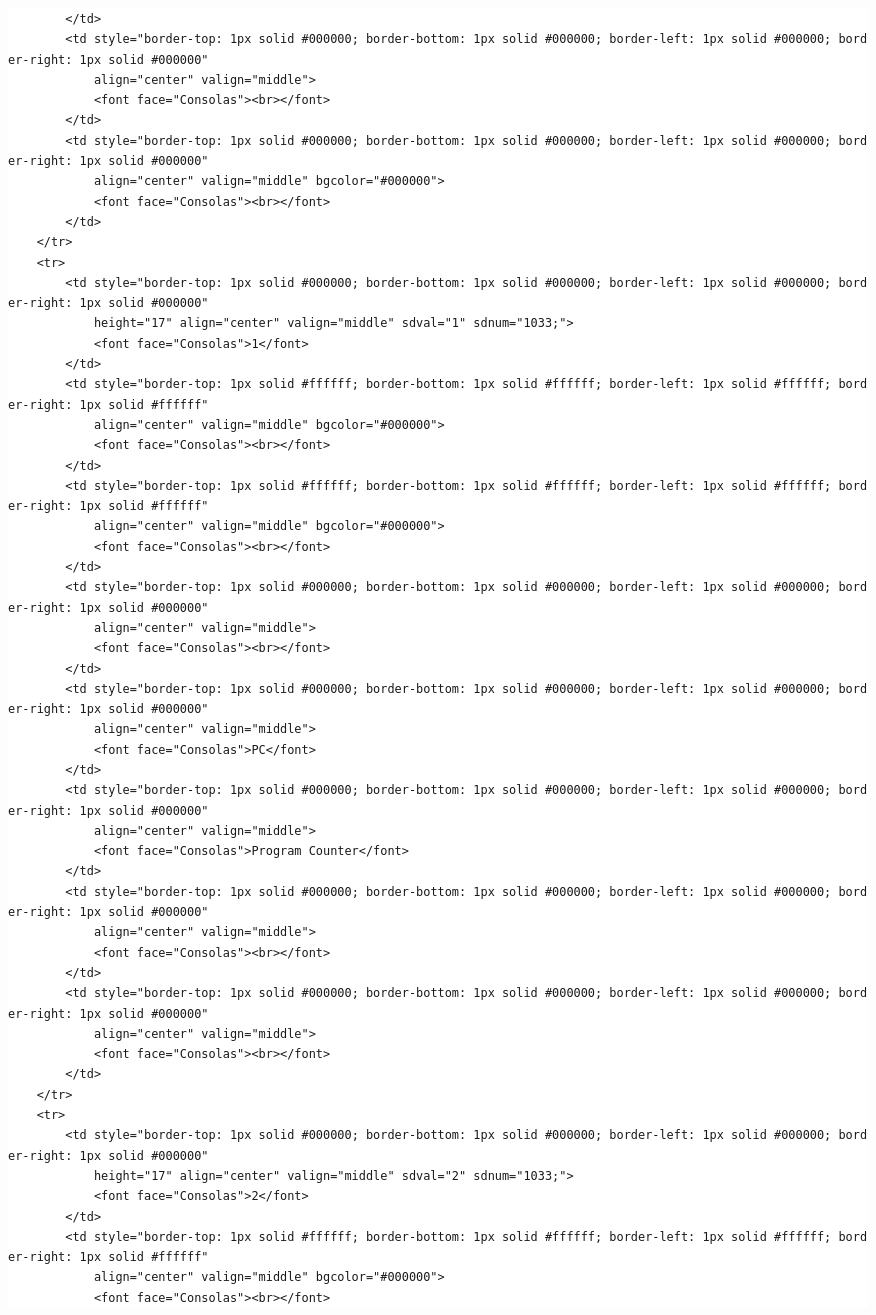             </td>
            <td style="border-top: 1px solid #000000; border-bottom: 1px solid #000000; border-left: 1px solid #000000; border-right: 1px solid #000000"
                align="center" valign="middle">
                <font face="Consolas"><br></font>
            </td>
            <td style="border-top: 1px solid #000000; border-bottom: 1px solid #000000; border-left: 1px solid #000000; border-right: 1px solid #000000"
                align="center" valign="middle" bgcolor="#000000">
                <font face="Consolas"><br></font>
            </td>
        </tr>
        <tr>
            <td style="border-top: 1px solid #000000; border-bottom: 1px solid #000000; border-left: 1px solid #000000; border-right: 1px solid #000000"
                height="17" align="center" valign="middle" sdval="1" sdnum="1033;">
                <font face="Consolas">1</font>
            </td>
            <td style="border-top: 1px solid #ffffff; border-bottom: 1px solid #ffffff; border-left: 1px solid #ffffff; border-right: 1px solid #ffffff"
                align="center" valign="middle" bgcolor="#000000">
                <font face="Consolas"><br></font>
            </td>
            <td style="border-top: 1px solid #ffffff; border-bottom: 1px solid #ffffff; border-left: 1px solid #ffffff; border-right: 1px solid #ffffff"
                align="center" valign="middle" bgcolor="#000000">
                <font face="Consolas"><br></font>
            </td>
            <td style="border-top: 1px solid #000000; border-bottom: 1px solid #000000; border-left: 1px solid #000000; border-right: 1px solid #000000"
                align="center" valign="middle">
                <font face="Consolas"><br></font>
            </td>
            <td style="border-top: 1px solid #000000; border-bottom: 1px solid #000000; border-left: 1px solid #000000; border-right: 1px solid #000000"
                align="center" valign="middle">
                <font face="Consolas">PC</font>
            </td>
            <td style="border-top: 1px solid #000000; border-bottom: 1px solid #000000; border-left: 1px solid #000000; border-right: 1px solid #000000"
                align="center" valign="middle">
                <font face="Consolas">Program Counter</font>
            </td>
            <td style="border-top: 1px solid #000000; border-bottom: 1px solid #000000; border-left: 1px solid #000000; border-right: 1px solid #000000"
                align="center" valign="middle">
                <font face="Consolas"><br></font>
            </td>
            <td style="border-top: 1px solid #000000; border-bottom: 1px solid #000000; border-left: 1px solid #000000; border-right: 1px solid #000000"
                align="center" valign="middle">
                <font face="Consolas"><br></font>
            </td>
        </tr>
        <tr>
            <td style="border-top: 1px solid #000000; border-bottom: 1px solid #000000; border-left: 1px solid #000000; border-right: 1px solid #000000"
                height="17" align="center" valign="middle" sdval="2" sdnum="1033;">
                <font face="Consolas">2</font>
            </td>
            <td style="border-top: 1px solid #ffffff; border-bottom: 1px solid #ffffff; border-left: 1px solid #ffffff; border-right: 1px solid #ffffff"
                align="center" valign="middle" bgcolor="#000000">
                <font face="Consolas"><br></font>